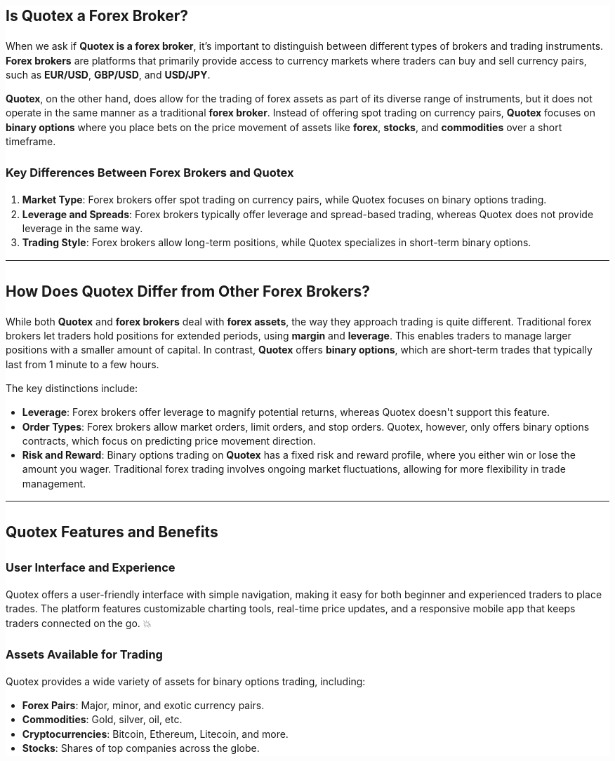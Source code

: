 ## **Is Quotex a Forex Broker?**  
When we ask if **Quotex is a forex broker**, it’s important to distinguish between different types of brokers and trading instruments. **Forex brokers** are platforms that primarily provide access to currency markets where traders can buy and sell currency pairs, such as **EUR/USD**, **GBP/USD**, and **USD/JPY**.

**Quotex**, on the other hand, does allow for the trading of forex assets as part of its diverse range of instruments, but it does not operate in the same manner as a traditional **forex broker**. Instead of offering spot trading on currency pairs, **Quotex** focuses on **binary options** where you place bets on the price movement of assets like **forex**, **stocks**, and **commodities** over a short timeframe.

### **Key Differences Between Forex Brokers and Quotex**  
1. **Market Type**: Forex brokers offer spot trading on currency pairs, while Quotex focuses on binary options trading.  
2. **Leverage and Spreads**: Forex brokers typically offer leverage and spread-based trading, whereas Quotex does not provide leverage in the same way.  
3. **Trading Style**: Forex brokers allow long-term positions, while Quotex specializes in short-term binary options.

---

## **How Does Quotex Differ from Other Forex Brokers?**  
While both **Quotex** and **forex brokers** deal with **forex assets**, the way they approach trading is quite different. Traditional forex brokers let traders hold positions for extended periods, using **margin** and **leverage**. This enables traders to manage larger positions with a smaller amount of capital. In contrast, **Quotex** offers **binary options**, which are short-term trades that typically last from 1 minute to a few hours.

The key distinctions include:  
- **Leverage**: Forex brokers offer leverage to magnify potential returns, whereas Quotex doesn't support this feature.  
- **Order Types**: Forex brokers allow market orders, limit orders, and stop orders. Quotex, however, only offers binary options contracts, which focus on predicting price movement direction.  
- **Risk and Reward**: Binary options trading on **Quotex** has a fixed risk and reward profile, where you either win or lose the amount you wager. Traditional forex trading involves ongoing market fluctuations, allowing for more flexibility in trade management.

---

## **Quotex Features and Benefits**  

### **User Interface and Experience**  
Quotex offers a user-friendly interface with simple navigation, making it easy for both beginner and experienced traders to place trades. The platform features customizable charting tools, real-time price updates, and a responsive mobile app that keeps traders connected on the go. 💥

### **Assets Available for Trading**  
Quotex provides a wide variety of assets for binary options trading, including:  
- **Forex Pairs**: Major, minor, and exotic currency pairs.  
- **Commodities**: Gold, silver, oil, etc.  
- **Cryptocurrencies**: Bitcoin, Ethereum, Litecoin, and more.  
- **Stocks**: Shares of top companies across the globe.
